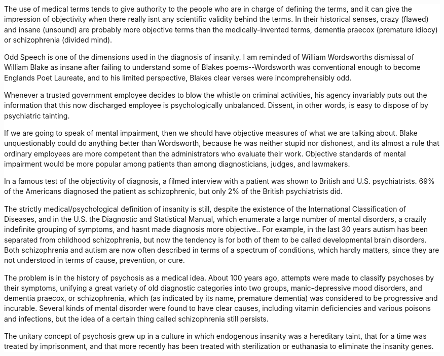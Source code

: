 The use of medical terms tends to give authority to the people who are in
charge of defining the terms, and it can give the impression of objectivity
when there really isnt any scientific validity behind the terms. In their
historical senses, crazy (flawed) and insane (unsound) are probably more
objective terms than the medically-invented terms, dementia praecox (premature
idiocy) or schizophrenia (divided mind).

Odd Speech is one of the dimensions used in the diagnosis of insanity. I am
reminded of William Wordsworths dismissal of William Blake as insane after
failing to understand some of Blakes poems--Wordsworth was conventional
enough to become Englands Poet Laureate, and to his limited perspective,
Blakes clear verses were incomprehensibly odd.

Whenever a trusted government employee decides to blow the whistle on criminal
activities, his agency invariably puts out the information that this now
discharged employee is psychologically unbalanced. Dissent, in other words, is
easy to dispose of by psychiatric tainting.

If we are going to speak of mental impairment, then we should have objective
measures of what we are talking about. Blake unquestionably could do anything
better than Wordsworth, because he was neither stupid nor dishonest, and its
almost a rule that ordinary employees are more competent than the
administrators who evaluate their work. Objective standards of mental
impairment would be more popular among patients than among diagnosticians,
judges, and lawmakers.

In a famous test of the objectivity of diagnosis, a filmed interview with a
patient was shown to British and U.S. psychiatrists. 69% of the Americans
diagnosed the patient as schizophrenic, but only 2% of the British
psychiatrists did.

The strictly medical/psychological definition of insanity is still, despite
the existence of the International Classification of Diseases, and in the U.S.
the Diagnostic and Statistical Manual, which enumerate a large number of
mental disorders, a crazily indefinite grouping of symptoms, and hasnt made
diagnosis more objective.. For example, in the last 30 years autism has been
separated from childhood schizophrenia, but now the tendency is for both of
them to be called developmental brain disorders. Both schizophrenia and autism
are now often described in terms of a spectrum of conditions, which hardly
matters, since they are not understood in terms of cause, prevention, or cure.

The problem is in the history of psychosis as a medical idea. About 100 years
ago, attempts were made to classify psychoses by their symptoms, unifying a
great variety of old diagnostic categories into two groups, manic-depressive
mood disorders, and dementia praecox, or schizophrenia, which (as indicated
by its name, premature dementia) was considered to be progressive and
incurable. Several kinds of mental disorder were found to have clear causes,
including vitamin deficiencies and various poisons and infections, but the
idea of a certain thing called schizophrenia still persists.

The unitary concept of psychosis grew up in a culture in which endogenous
insanity was a hereditary taint, that for a time was treated by
imprisonment, and that more recently has been treated with sterilization or
euthanasia to eliminate the insanity genes.
